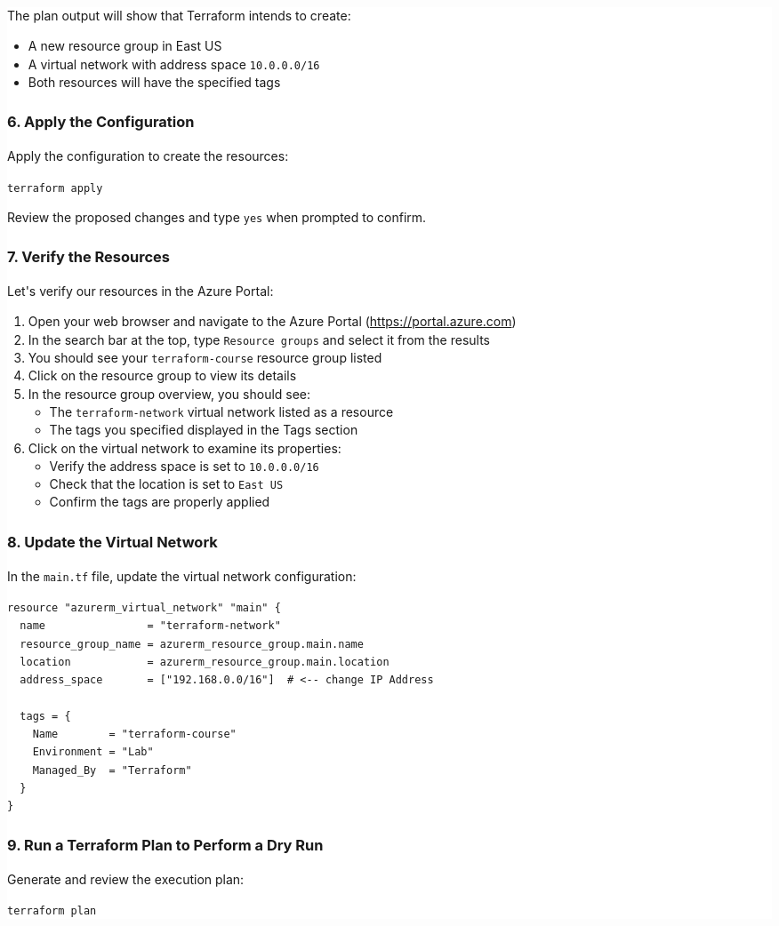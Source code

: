The plan output will show that Terraform intends to create:
- A new resource group in East US
- A virtual network with address space `10.0.0.0/16`
- Both resources will have the specified tags

### 6. Apply the Configuration

Apply the configuration to create the resources:
```bash
terraform apply
```

Review the proposed changes and type `yes` when prompted to confirm.

### 7. Verify the Resources

Let's verify our resources in the Azure Portal:

1. Open your web browser and navigate to the Azure Portal (https://portal.azure.com)
2. In the search bar at the top, type `Resource groups` and select it from the results
3. You should see your `terraform-course` resource group listed
4. Click on the resource group to view its details
5. In the resource group overview, you should see:
   - The `terraform-network` virtual network listed as a resource
   - The tags you specified displayed in the Tags section
6. Click on the virtual network to examine its properties:
   - Verify the address space is set to `10.0.0.0/16`
   - Check that the location is set to `East US`
   - Confirm the tags are properly applied

### 8. Update the Virtual Network

In the `main.tf` file, update the virtual network configuration:

```hcl
resource "azurerm_virtual_network" "main" {
  name                = "terraform-network"
  resource_group_name = azurerm_resource_group.main.name
  location            = azurerm_resource_group.main.location
  address_space       = ["192.168.0.0/16"]  # <-- change IP Address

  tags = {
    Name        = "terraform-course"
    Environment = "Lab"
    Managed_By  = "Terraform"
  }
}
```

### 9. Run a Terraform Plan to Perform a Dry Run

Generate and review the execution plan:
```bash
terraform plan
```
